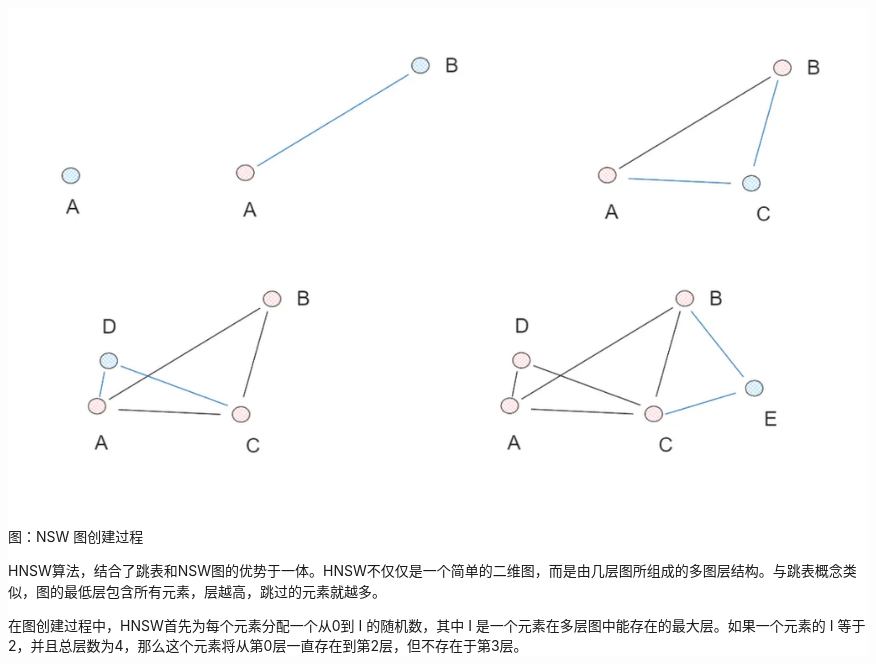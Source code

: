 ![](.02_HNSW算法_images/NSW图.png)

图：NSW 图创建过程

HNSW算法，结合了跳表和NSW图的优势于一体。HNSW不仅仅是一个简单的二维图，而是由几层图所组成的多图层结构。与跳表概念类似，图的最低层包含所有元素，层越高，跳过的元素就越多。

在图创建过程中，HNSW首先为每个元素分配一个从0到 I 的随机数，其中 I 是一个元素在多层图中能存在的最大层。如果一个元素的 I 等于2，并且总层数为4，那么这个元素将从第0层一直存在到第2层，但不存在于第3层。
